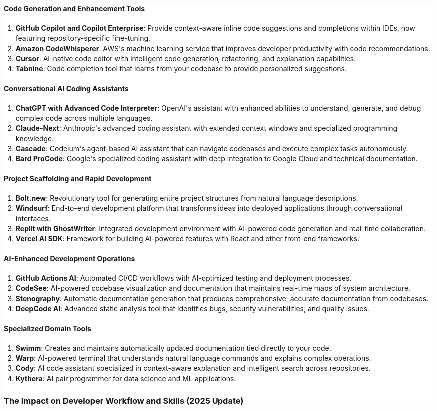 #### **Code Generation and Enhancement Tools**
1. **GitHub Copilot and Copilot Enterprise**: Provide context-aware inline code suggestions and completions within IDEs, now featuring repository-specific fine-tuning.
2. **Amazon CodeWhisperer**: AWS's machine learning service that improves developer productivity with code recommendations.
3. **Cursor**: AI-native code editor with intelligent code generation, refactoring, and explanation capabilities.
4. **Tabnine**: Code completion tool that learns from your codebase to provide personalized suggestions.

#### **Conversational AI Coding Assistants**
1. **ChatGPT with Advanced Code Interpreter**: OpenAI's assistant with enhanced abilities to understand, generate, and debug complex code across multiple languages.
2. **Claude-Next**: Anthropic's advanced coding assistant with extended context windows and specialized programming knowledge.
3. **Cascade**: Codeium's agent-based AI assistant that can navigate codebases and execute complex tasks autonomously.
4. **Bard ProCode**: Google's specialized coding assistant with deep integration to Google Cloud and technical documentation.

#### **Project Scaffolding and Rapid Development**
1. **Bolt.new**: Revolutionary tool for generating entire project structures from natural language descriptions.
2. **Windsurf**: End-to-end development platform that transforms ideas into deployed applications through conversational interfaces.
3. **Replit with GhostWriter**: Integrated development environment with AI-powered code generation and real-time collaboration.
4. **Vercel AI SDK**: Framework for building AI-powered features with React and other front-end frameworks.

#### **AI-Enhanced Development Operations**
1. **GitHub Actions AI**: Automated CI/CD workflows with AI-optimized testing and deployment processes.
2. **CodeSee**: AI-powered codebase visualization and documentation that maintains real-time maps of system architecture.
3. **Stenography**: Automatic documentation generation that produces comprehensive, accurate documentation from codebases.
4. **DeepCode AI**: Advanced static analysis tool that identifies bugs, security vulnerabilities, and quality issues.

#### **Specialized Domain Tools**
1. **Swimm**: Creates and maintains automatically updated documentation tied directly to your code.
2. **Warp**: AI-powered terminal that understands natural language commands and explains complex operations.
3. **Cody**: AI code assistant specialized in context-aware explanation and intelligent search across repositories.
4. **Kythera**: AI pair programmer for data science and ML applications.

### **The Impact on Developer Workflow and Skills (2025 Update)**
